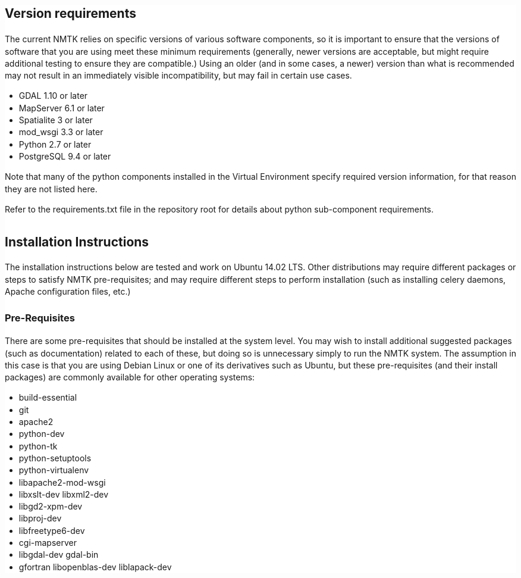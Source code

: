## Version requirements

The current NMTK relies on specific versions of various software components, so it is
important to ensure that the versions of software that you are using meet these
minimum requirements (generally, newer versions are acceptable, but might require
additional testing to ensure they are compatible.)  Using an older (and in some
cases, a newer) version than what is recommended may not result in an immediately
visible incompatibility, but may fail in certain use cases.

- GDAL 1.10 or later
- MapServer 6.1 or later
- Spatialite 3 or later
- mod_wsgi 3.3 or later
- Python 2.7 or later
- PostgreSQL 9.4 or later

Note that many of the python components installed in the Virtual Environment
specify required version information, for that reason they are not listed here.

Refer to the requirements.txt file in the repository root for details about
python sub-component requirements.

## Installation Instructions

The installation instructions below are tested and work on Ubuntu 14.02 LTS.  Other
distributions may require different packages or steps to satisfy NMTK pre-requisites;
and may require different steps to perform installation (such as installing celery
daemons, Apache configuration files, etc.)

### Pre-Requisites

There are some pre-requisites that should be installed at the system level.  You may
wish to install additional suggested packages (such as documentation) related to each
of these, but doing so is unnecessary simply to run the NMTK system.  The assumption
in this case is that you are using Debian Linux or one of its derivatives such as
Ubuntu, but these pre-requisites (and their install packages) are commonly available
for other operating systems:

 * build-essential
 * git
 * apache2
 * python-dev
 * python-tk
 * python-setuptools
 * python-virtualenv
 * libapache2-mod-wsgi
 * libxslt-dev libxml2-dev
 * libgd2-xpm-dev
 * libproj-dev
 * libfreetype6-dev
 * cgi-mapserver
 * libgdal-dev gdal-bin
 * gfortran libopenblas-dev liblapack-dev
